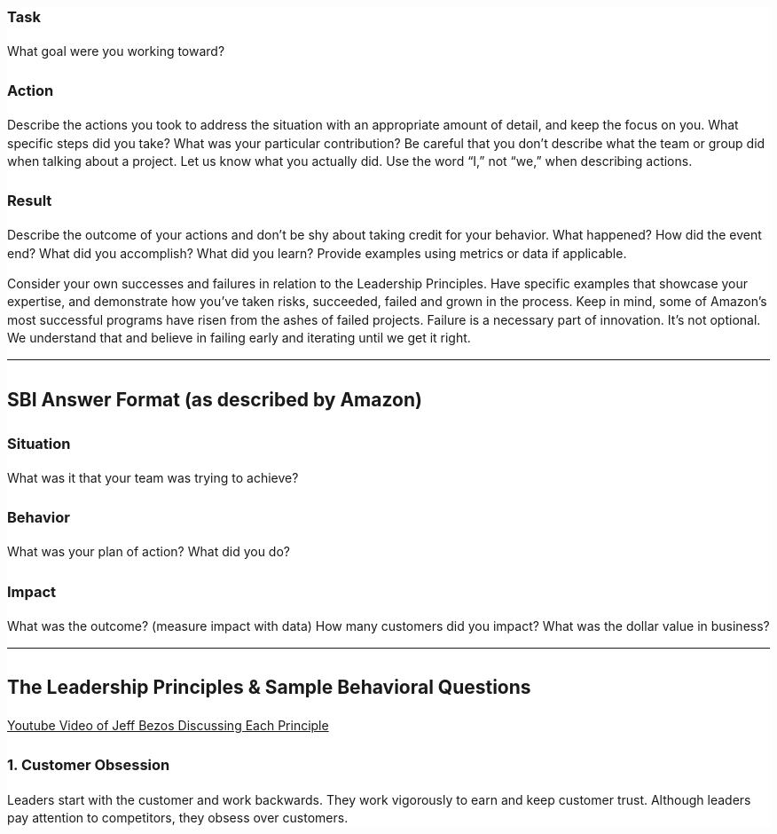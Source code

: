 
### Task

What goal were you working toward?
 

### Action  

Describe the actions you took to address the situation with an appropriate amount of detail, and keep the focus on you. What specific steps did you take? What was your particular contribution? Be careful that you don’t describe what the team or group did when talking about a project. Let us know what you actually did. Use the word “I,” not “we,” when describing actions.
 

### Result

Describe the outcome of your actions and don’t be shy about taking credit for your behavior. What happened? How did the event end? What did you accomplish? What did you learn? Provide examples using metrics or data if applicable.

Consider your own successes and failures in relation to the Leadership Principles. Have specific examples that showcase your expertise, and demonstrate how you’ve taken risks, succeeded, failed and grown in the process. Keep in mind, some of Amazon’s most successful programs have risen from the ashes of failed projects. Failure is a necessary part of innovation. It’s not optional. We understand that and believe in failing early and iterating until we get it right.

---

## SBI Answer Format (as described by Amazon) 

### Situation

What was it that your team was trying to achieve?

### Behavior

What was your plan of action? What did you do?

### Impact

What was the outcome? (measure impact with data) How many customers did you impact? What was the dollar value in business?

---

## The Leadership Principles & Sample Behavioral Questions

[Youtube Video of Jeff Bezos Discussing Each Principle](https://www.youtube.com/watch?v=B-xdfQv3I1k)

### 1. Customer Obsession

Leaders start with the customer and work backwards. They work vigorously to earn and keep customer trust. Although leaders pay attention to competitors, they obsess over customers.
